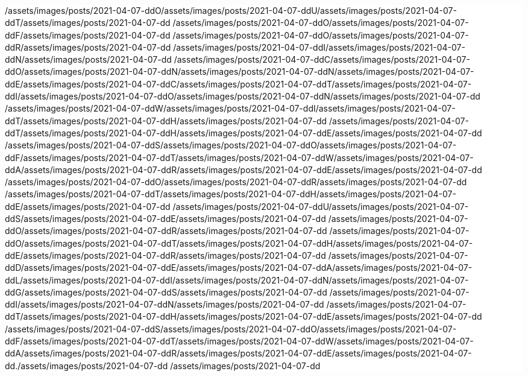 /assets/images/posts/2021-04-07-ddO/assets/images/posts/2021-04-07-ddU/assets/images/posts/2021-04-07-ddT/assets/images/posts/2021-04-07-dd /assets/images/posts/2021-04-07-ddO/assets/images/posts/2021-04-07-ddF/assets/images/posts/2021-04-07-dd /assets/images/posts/2021-04-07-ddO/assets/images/posts/2021-04-07-ddR/assets/images/posts/2021-04-07-dd /assets/images/posts/2021-04-07-ddI/assets/images/posts/2021-04-07-ddN/assets/images/posts/2021-04-07-dd /assets/images/posts/2021-04-07-ddC/assets/images/posts/2021-04-07-ddO/assets/images/posts/2021-04-07-ddN/assets/images/posts/2021-04-07-ddN/assets/images/posts/2021-04-07-ddE/assets/images/posts/2021-04-07-ddC/assets/images/posts/2021-04-07-ddT/assets/images/posts/2021-04-07-ddI/assets/images/posts/2021-04-07-ddO/assets/images/posts/2021-04-07-ddN/assets/images/posts/2021-04-07-dd /assets/images/posts/2021-04-07-ddW/assets/images/posts/2021-04-07-ddI/assets/images/posts/2021-04-07-ddT/assets/images/posts/2021-04-07-ddH/assets/images/posts/2021-04-07-dd /assets/images/posts/2021-04-07-ddT/assets/images/posts/2021-04-07-ddH/assets/images/posts/2021-04-07-ddE/assets/images/posts/2021-04-07-dd /assets/images/posts/2021-04-07-ddS/assets/images/posts/2021-04-07-ddO/assets/images/posts/2021-04-07-ddF/assets/images/posts/2021-04-07-ddT/assets/images/posts/2021-04-07-ddW/assets/images/posts/2021-04-07-ddA/assets/images/posts/2021-04-07-ddR/assets/images/posts/2021-04-07-ddE/assets/images/posts/2021-04-07-dd /assets/images/posts/2021-04-07-ddO/assets/images/posts/2021-04-07-ddR/assets/images/posts/2021-04-07-dd /assets/images/posts/2021-04-07-ddT/assets/images/posts/2021-04-07-ddH/assets/images/posts/2021-04-07-ddE/assets/images/posts/2021-04-07-dd /assets/images/posts/2021-04-07-ddU/assets/images/posts/2021-04-07-ddS/assets/images/posts/2021-04-07-ddE/assets/images/posts/2021-04-07-dd /assets/images/posts/2021-04-07-ddO/assets/images/posts/2021-04-07-ddR/assets/images/posts/2021-04-07-dd /assets/images/posts/2021-04-07-ddO/assets/images/posts/2021-04-07-ddT/assets/images/posts/2021-04-07-ddH/assets/images/posts/2021-04-07-ddE/assets/images/posts/2021-04-07-ddR/assets/images/posts/2021-04-07-dd /assets/images/posts/2021-04-07-ddD/assets/images/posts/2021-04-07-ddE/assets/images/posts/2021-04-07-ddA/assets/images/posts/2021-04-07-ddL/assets/images/posts/2021-04-07-ddI/assets/images/posts/2021-04-07-ddN/assets/images/posts/2021-04-07-ddG/assets/images/posts/2021-04-07-ddS/assets/images/posts/2021-04-07-dd /assets/images/posts/2021-04-07-ddI/assets/images/posts/2021-04-07-ddN/assets/images/posts/2021-04-07-dd /assets/images/posts/2021-04-07-ddT/assets/images/posts/2021-04-07-ddH/assets/images/posts/2021-04-07-ddE/assets/images/posts/2021-04-07-dd
/assets/images/posts/2021-04-07-ddS/assets/images/posts/2021-04-07-ddO/assets/images/posts/2021-04-07-ddF/assets/images/posts/2021-04-07-ddT/assets/images/posts/2021-04-07-ddW/assets/images/posts/2021-04-07-ddA/assets/images/posts/2021-04-07-ddR/assets/images/posts/2021-04-07-ddE/assets/images/posts/2021-04-07-dd./assets/images/posts/2021-04-07-dd
/assets/images/posts/2021-04-07-dd